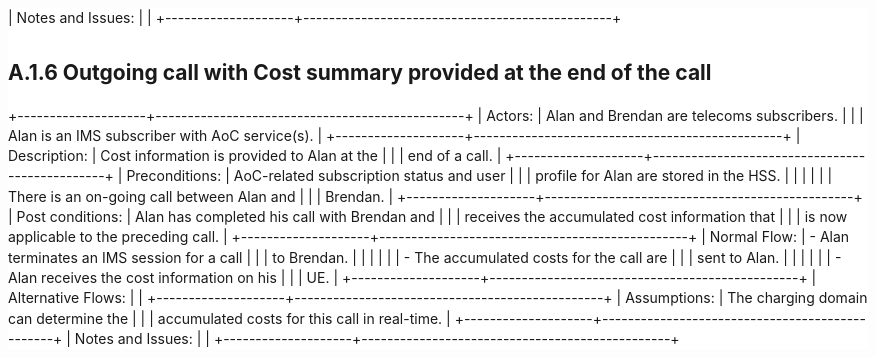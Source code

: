 | Notes and Issues:  |                                                |
+--------------------+------------------------------------------------+

A.1.6 Outgoing call with Cost summary provided at the end of the call
---------------------------------------------------------------------

+--------------------+------------------------------------------------+
| Actors:            | Alan and Brendan are telecoms subscribers.     |
|                    | Alan is an IMS subscriber with AoC service(s). |
+--------------------+------------------------------------------------+
| Description:       | Cost information is provided to Alan at the    |
|                    | end of a call.                                 |
+--------------------+------------------------------------------------+
| Preconditions:     | AoC-related subscription status and user       |
|                    | profile for Alan are stored in the HSS.        |
|                    |                                                |
|                    | There is an on-going call between Alan and     |
|                    | Brendan.                                       |
+--------------------+------------------------------------------------+
| Post conditions:   | Alan has completed his call with Brendan and   |
|                    | receives the accumulated cost information that |
|                    | is now applicable to the preceding call.       |
+--------------------+------------------------------------------------+
| Normal Flow:       | -   Alan terminates an IMS session for a call  |
|                    |     to Brendan.                                |
|                    |                                                |
|                    | -   The accumulated costs for the call are     |
|                    |     sent to Alan.                              |
|                    |                                                |
|                    | -   Alan receives the cost information on his  |
|                    |     UE.                                        |
+--------------------+------------------------------------------------+
| Alternative Flows: |                                                |
+--------------------+------------------------------------------------+
| Assumptions:       | The charging domain can determine the          |
|                    | accumulated costs for this call in real-time.  |
+--------------------+------------------------------------------------+
| Notes and Issues:  |                                                |
+--------------------+------------------------------------------------+
